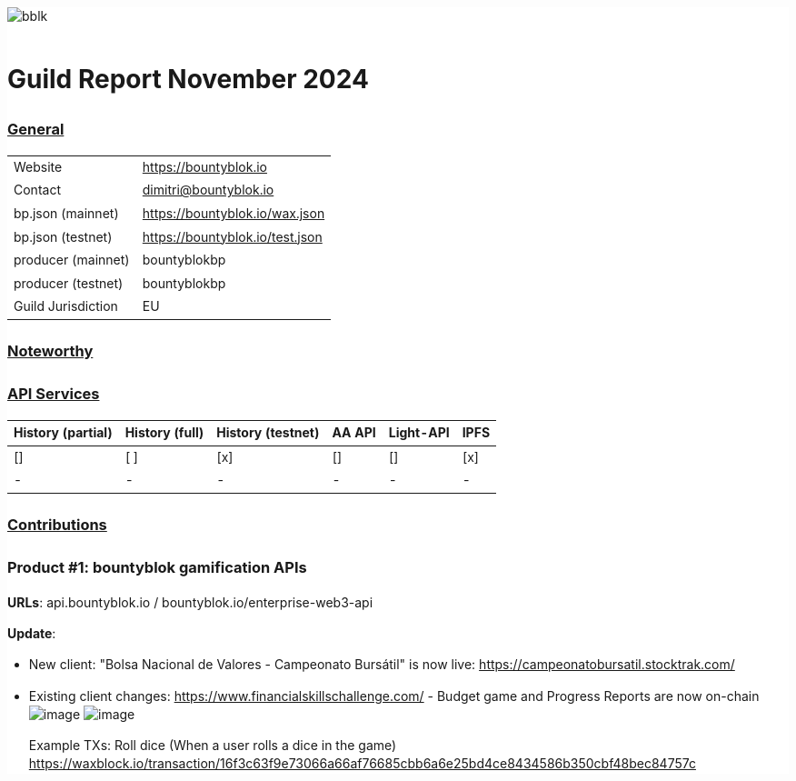 <img src="https://bountyblok.io/assets/bb-logo-white.4c1ae6c4.svg" alt="bblk" width="600"/>

# Guild Report November 2024

### <ins>General</ins>
|  |  |
| --- | --- |
| Website | https://bountyblok.io |
| Contact | dimitri@bountyblok.io |
| bp.json (mainnet) | https://bountyblok.io/wax.json |
| bp.json (testnet) | https://bountyblok.io/test.json |
| producer (mainnet) | bountyblokbp |
| producer (testnet) | bountyblokbp |
| Guild Jurisdiction | EU |

### <ins>Noteworthy</ins>


### <ins>API Services</ins>

| History (partial) | History (full) | History (testnet) | AA API | Light-API  | IPFS |
|--------|--------|--------|--------|--------|--------|
| [] | [ ] | [x] | [] | [] | [x] 
| - | - | - | - | - | - |

### <ins>Contributions</ins>

### Product #1: bountyblok gamification APIs

**URLs**: api.bountyblok.io / bountyblok.io/enterprise-web3-api

**Update**: 
* New client: "Bolsa Nacional de Valores - Campeonato Bursátil" is now live: https://campeonatobursatil.stocktrak.com/
* Existing client changes: https://www.financialskillschallenge.com/ - Budget game and Progress Reports are now on-chain
  ![image](https://github.com/user-attachments/assets/af9eefa2-0fbf-47d7-95f3-6c97ede098da)
  ![image](https://github.com/user-attachments/assets/2cfc92ca-98eb-45e6-8b86-11f7cc31d729)

  Example TXs:
  Roll dice (When a user rolls a dice in the game)
  https://waxblock.io/transaction/16f3c63f9e73066a66af76685cbb6a6e25bd4ce8434586b350cbf48bec84757c
